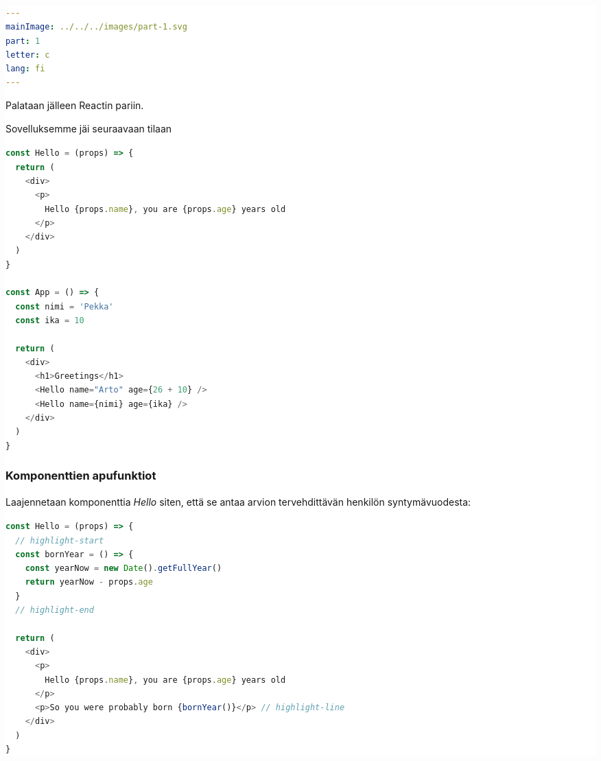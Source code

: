 ```yaml
---
mainImage: ../../../images/part-1.svg
part: 1
letter: c
lang: fi
---
```


<div class="content">

Palataan jälleen Reactin pariin.

Sovelluksemme jäi seuraavaan tilaan

```js
const Hello = (props) => {
  return (
    <div>
      <p>
        Hello {props.name}, you are {props.age} years old
      </p>
    </div>
  )
}

const App = () => {
  const nimi = 'Pekka'
  const ika = 10

  return (
    <div>
      <h1>Greetings</h1>
      <Hello name="Arto" age={26 + 10} />
      <Hello name={nimi} age={ika} />
    </div>
  )
}
```

### Komponenttien apufunktiot

Laajennetaan komponenttia <i>Hello</i> siten, että se antaa arvion tervehdittävän henkilön syntymävuodesta:

```js
const Hello = (props) => {
  // highlight-start
  const bornYear = () => {
    const yearNow = new Date().getFullYear()
    return yearNow - props.age
  }
  // highlight-end

  return (
    <div>
      <p>
        Hello {props.name}, you are {props.age} years old
      </p>
      <p>So you were probably born {bornYear()}</p> // highlight-line
    </div>
  )
}
```
